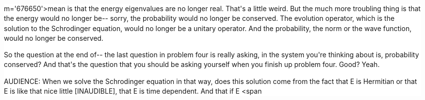   m='676650'>mean</span> <span m='676830'>is</span> <span m='676930'>that</span>
  <span m='677010'>the</span> <span m='677110'>energy</span> <span
  m='677390'>eigenvalues</span> <span m='677880'>are</span> <span
  m='677940'>no</span> <span m='678060'>longer</span> <span
  m='678280'>real.</span> <span m='679130'>That's a</span> <span
  m='679190'>little</span> <span m='679420'>weird.</span> <span
  m='680030'>But</span> <span m='680190'>the</span> <span m='680270'>much</span>
  <span m='680620'>more</span> <span m='680770'>troubling</span> <span
  m='681180'>thing</span> <span m='681430'>is</span> <span
  m='681560'>that</span> <span m='681690'>the</span> <span
  m='681840'>energy</span> <span m='682230'>would</span> <span
  m='682350'>no</span> <span m='682490'>longer</span> <span
  m='682730'>be--</span> <span m='683440'>sorry,</span> <span
  m='684000'>the</span> <span m='684300'>probability</span> <span
  m='684850'>would</span> <span m='684980'>no</span> <span
  m='685110'>longer</span> <span m='685300'>be</span> <span
  m='685420'>conserved.</span> <span m='686490'>The</span> <span
  m='687000'>evolution</span> <span m='687380'>operator,</span> <span
  m='687760'>which</span> <span m='687880'>is</span> <span m='688220'>the</span>
  <span m='688330'>solution</span> <span m='688840'>to</span> <span
  m='688890'>the</span> <span m='688970'>Schrodinger</span> <span
  m='689430'>equation,</span> <span m='690450'>would</span> <span
  m='690580'>no</span> <span m='690770'>longer</span> <span m='690960'>be
  a</span> <span m='691110'>unitary</span> <span m='691500'>operator.</span>
  <span m='692020'>And</span> <span m='692550'>the</span> <span
  m='692650'>probability,</span> <span m='693370'>the</span> <span
  m='693490'>norm</span> <span m='693930'>or</span> <span m='693990'>the</span>
  <span m='694100'>wave</span> <span m='694350'>function,</span> <span
  m='694810'>would</span> <span m='695050'>no</span> <span
  m='695260'>longer</span> <span m='695520'>be</span> <span
  m='695670'>conserved.</span> </p><p><span m='697210'>So</span> <span
  m='697390'>the</span> <span m='697490'>question</span> <span
  m='697950'>at</span> <span m='698000'>the</span> <span m='698140'>end</span>
  <span m='698360'>of--</span> <span m='698570'>the</span> <span
  m='699140'>last</span> <span m='699920'>question</span> <span
  m='700310'>in</span> <span m='700710'>problem</span> <span
  m='701020'>four</span> <span m='701500'>is</span> <span
  m='701640'>really</span> <span m='702020'>asking,</span> <span
  m='702600'>in</span> <span m='703290'>the</span> <span
  m='703460'>system</span> <span m='703720'>you're</span> <span
  m='703860'>thinking</span> <span m='704250'>about</span> <span
  m='704670'>is,</span> <span m='704860'>probability</span> <span
  m='705640'>conserved?</span> <span m='709080'>And</span> <span
  m='709370'>that's</span> <span m='709710'>the</span> <span
  m='709800'>question</span> <span m='710120'>that</span> <span
  m='710440'>you</span> <span m='710560'>should</span> <span
  m='710710'>be</span> <span m='710840'>asking</span> <span
  m='711170'>yourself</span> <span m='713190'>when</span> <span
  m='713370'>you</span> <span m='713440'>finish</span> <span
  m='713730'>up</span> <span m='713860'>problem</span> <span
  m='714150'>four.</span> <span m='716350'>Good?</span> <span
  m='717990'>Yeah.</span> </p><p><span m='719410'>AUDIENCE: When</span> <span
  m='719730'>we</span> <span m='720050'>solve</span> <span m='720700'>the</span>
  <span m='721135'>Schrodinger</span> <span m='721570'>equation</span> <span
  m='721810'>in that</span> <span m='722105'>way,</span> <span
  m='722810'>does</span> <span m='723390'>this</span> <span
  m='723640'>solution</span> <span m='724102'>come from the</span> <span
  m='724564'>fact that</span> <span m='725026'>E</span> <span
  m='725488'>is</span> <span m='725950'>Hermitian</span> <span m='726412'>or
  that</span> <span m='726874'>E</span> <span m='727340'>is</span> <span
  m='727570'>like  that</span> <span m='728037'>nice</span> <span
  m='728504'>little</span> <span m='728971'>[INAUDIBLE],</span> <span
  m='729438'>that E</span> <span m='729905'>is time</span> <span
  m='730372'>dependent.</span> <span m='730839'>And  that  if E</span> <span